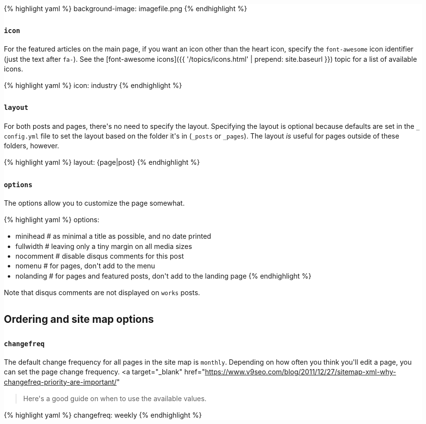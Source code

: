 {% highlight yaml %}
background-image: imagefile.png
{% endhighlight %}

### `icon`

For the featured articles on the main page, if you want an icon other than
the heart icon, specify the `font-awesome` icon identifier (just the text after `fa-`).
See the [font-awesome icons]({{ '/topics/icons.html' | prepend: site.baseurl }})
topic for a list of available icons.

{% highlight yaml %}
icon: industry
{% endhighlight %}

### `layout`

For both posts and pages, there's no need to specify the layout.
Specifying the layout is optional because defaults
are set in the `_config.yml` file to set the layout based on the folder it's in
(`_posts` or `_pages`). The layout _is_ useful for pages outside of these folders,
however.

{% highlight yaml %}
layout: {page|post}
{% endhighlight %}

### `options`

The options allow you to customize the page somewhat.

{% highlight yaml %}
options:
  - minihead      # as minimal a title as possible, and no date printed
  - fullwidth     # leaving only a tiny margin on all media sizes
  - nocomment     # disable disqus comments for this post
  - nomenu        # for pages, don't add to the menu
  - nolanding     # for pages and featured posts, don't add to the landing page
{% endhighlight %}

Note that disqus comments are not displayed on `works` posts.

## Ordering and site map options

### `changefreq`

The default change frequency for all pages in the site map is `monthly`.
Depending on how often you think you'll edit a page, you can set the page
change frequency. <a target="_blank"
href="https://www.v9seo.com/blog/2011/12/27/sitemap-xml-why-changefreq-priority-are-important/"
>Here's a good guide</a> on when to use the available values.

{% highlight yaml %}
changefreq: weekly
{% endhighlight %}
